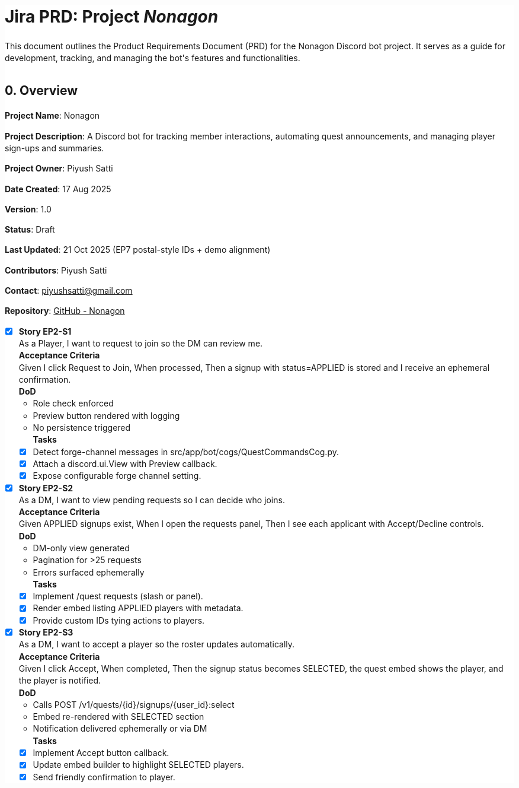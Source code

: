 ﻿# Jira PRD: Project *Nonagon*
This document outlines the Product Requirements Document (PRD) for the Nonagon Discord bot project. It serves as a guide for development, tracking, and managing the bot's features and functionalities.

## 0. Overview
**Project Name**: Nonagon

**Project Description**: A Discord bot for tracking member interactions, automating quest announcements, and managing player sign-ups and summaries.

**Project Owner**: Piyush Satti

**Date Created**: 17 Aug 2025

**Version**: 1.0

**Status**: Draft

**Last Updated**: 21 Oct 2025 (EP7 postal-style IDs + demo alignment)

**Contributors**: Piyush Satti

**Contact**: piyushsatti@gmail.com

**Repository**: [GitHub - Nonagon](piyushsatti/nonagon)

- [x] **Story EP2-S1**  
  As a Player, I want to request to join so the DM can review me.  
  **Acceptance Criteria**  
  Given I click Request to Join, When processed, Then a signup with status=APPLIED is stored and I receive an ephemeral confirmation.  
  **DoD**  
  - Role check enforced  
  - Preview button rendered with logging  
  - No persistence triggered  
  **Tasks**  
  - [x] Detect forge-channel messages in src/app/bot/cogs/QuestCommandsCog.py.  
  - [x] Attach a discord.ui.View with Preview callback.  
  - [x] Expose configurable forge channel setting.

- [x] **Story EP2-S2**  
  As a DM, I want to view pending requests so I can decide who joins.  
  **Acceptance Criteria**  
  Given APPLIED signups exist, When I open the requests panel, Then I see each applicant with Accept/Decline controls.  
  **DoD**  
  - DM-only view generated  
  - Pagination for >25 requests  
  - Errors surfaced ephemerally  
  **Tasks**  
  - [x] Implement /quest requests (slash or panel).  
  - [x] Render embed listing APPLIED players with metadata.  
  - [x] Provide custom IDs tying actions to players.

- [x] **Story EP2-S3**  
  As a DM, I want to accept a player so the roster updates automatically.  
  **Acceptance Criteria**  
  Given I click Accept, When completed, Then the signup status becomes SELECTED, the quest embed shows the player, and the player is notified.  
  **DoD**  
  - Calls POST /v1/quests/{id}/signups/{user_id}:select  
  - Embed re-rendered with SELECTED section  
  - Notification delivered ephemerally or via DM  
  **Tasks**  
  - [x] Implement Accept button callback.  
  - [x] Update embed builder to highlight SELECTED players.  
  - [x] Send friendly confirmation to player.
